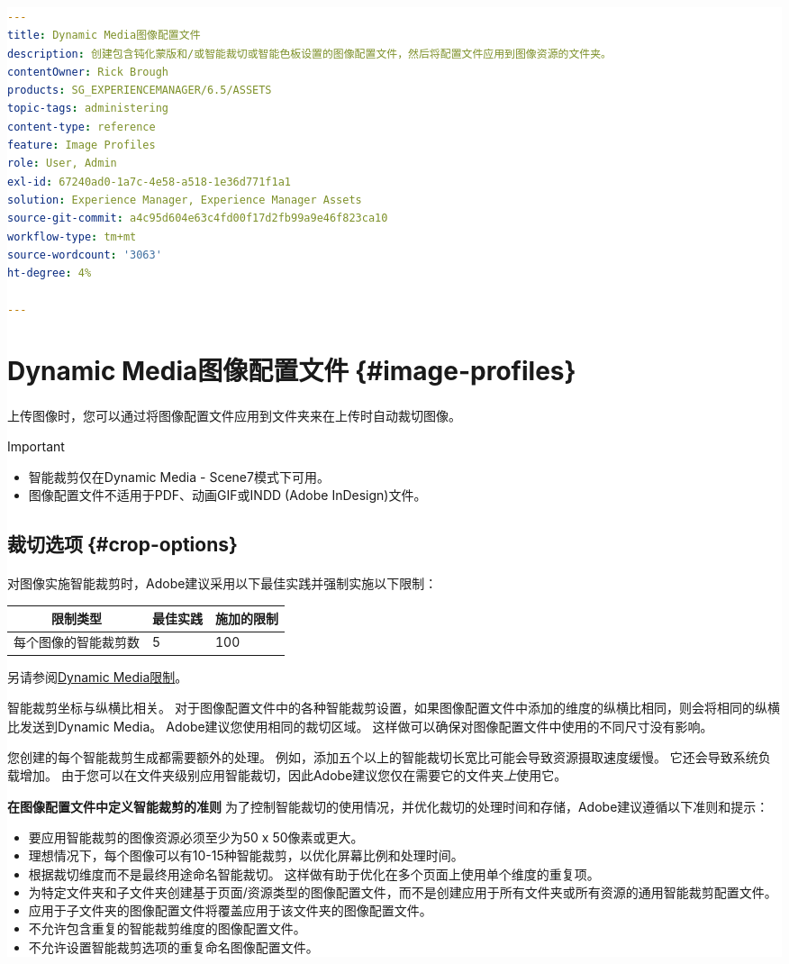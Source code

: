 ```yaml
---
title: Dynamic Media图像配置文件
description: 创建包含钝化蒙版和/或智能裁切或智能色板设置的图像配置文件，然后将配置文件应用到图像资源的文件夹。
contentOwner: Rick Brough
products: SG_EXPERIENCEMANAGER/6.5/ASSETS
topic-tags: administering
content-type: reference
feature: Image Profiles
role: User, Admin
exl-id: 67240ad0-1a7c-4e58-a518-1e36d771f1a1
solution: Experience Manager, Experience Manager Assets
source-git-commit: a4c95d604e63c4fd00f17d2fb99a9e46f823ca10
workflow-type: tm+mt
source-wordcount: '3063'
ht-degree: 4%

---
```


# Dynamic Media图像配置文件 {#image-profiles}

上传图像时，您可以通过将图像配置文件应用到文件夹来在上传时自动裁切图像。

>[!IMPORTANT]
>
>* 智能裁剪仅在Dynamic Media - Scene7模式下可用。
>* 图像配置文件不适用于PDF、动画GIF或INDD (Adobe InDesign)文件。

## 裁切选项 {#crop-options}

对图像实施智能裁剪时，Adobe建议采用以下最佳实践并强制实施以下限制：

| 限制类型 | 最佳实践 | 施加的限制 |
| --- | --- | --- |
| 每个图像的智能裁剪数 | 5 | 100 |

另请参阅[Dynamic Media限制](/help/assets/limitations.md)。



智能裁剪坐标与纵横比相关。 对于图像配置文件中的各种智能裁剪设置，如果图像配置文件中添加的维度的纵横比相同，则会将相同的纵横比发送到Dynamic Media。 Adobe建议您使用相同的裁切区域。 这样做可以确保对图像配置文件中使用的不同尺寸没有影响。

您创建的每个智能裁剪生成都需要额外的处理。 例如，添加五个以上的智能裁切长宽比可能会导致资源摄取速度缓慢。 它还会导致系统负载增加。 由于您可以在文件夹级别应用智能裁切，因此Adobe建议您仅在需要它的文件夹&#x200B;*上*&#x200B;使用它。

**在图像配置文件中定义智能裁剪的准则**
为了控制智能裁切的使用情况，并优化裁切的处理时间和存储，Adobe建议遵循以下准则和提示：

* 要应用智能裁剪的图像资源必须至少为50 x 50像素或更大。
* 理想情况下，每个图像可以有10-15种智能裁剪，以优化屏幕比例和处理时间。
* 根据裁切维度而不是最终用途命名智能裁切。 这样做有助于优化在多个页面上使用单个维度的重复项。
* 为特定文件夹和子文件夹创建基于页面/资源类型的图像配置文件，而不是创建应用于所有文件夹或所有资源的通用智能裁剪配置文件。
* 应用于子文件夹的图像配置文件将覆盖应用于该文件夹的图像配置文件。
* 不允许包含重复的智能裁剪维度的图像配置文件。
* 不允许设置智能裁剪选项的重复命名图像配置文件。
